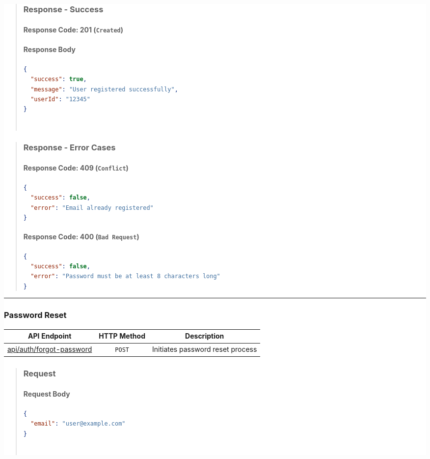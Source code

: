 > ### Response - Success
>
> #### Response Code: 201 (`Created`)
>
> #### Response Body
>
> ```json
> {
>   "success": true,
>   "message": "User registered successfully",
>   "userId": "12345"
> }
> ```
>
> <br>

> ### Response - Error Cases
>
> #### Response Code: 409 (`Conflict`)
>
> ```json
> {
>   "success": false,
>   "error": "Email already registered"
> }
> ```
>
> #### Response Code: 400 (`Bad Request`)
>
> ```json
> {
>   "success": false,
>   "error": "Password must be at least 8 characters long"
> }
> ```

---

### Password Reset

| API Endpoint                 | HTTP Method |           Description            |
| ---------------------------- | :---------: | :------------------------------: |
| [api/auth/forgot-password]() |   `POST`    | Initiates password reset process |

> ### Request
>
> #### Request Body
>
> ```json
> {
>   "email": "user@example.com"
> }
> ```
>
>  </br>
